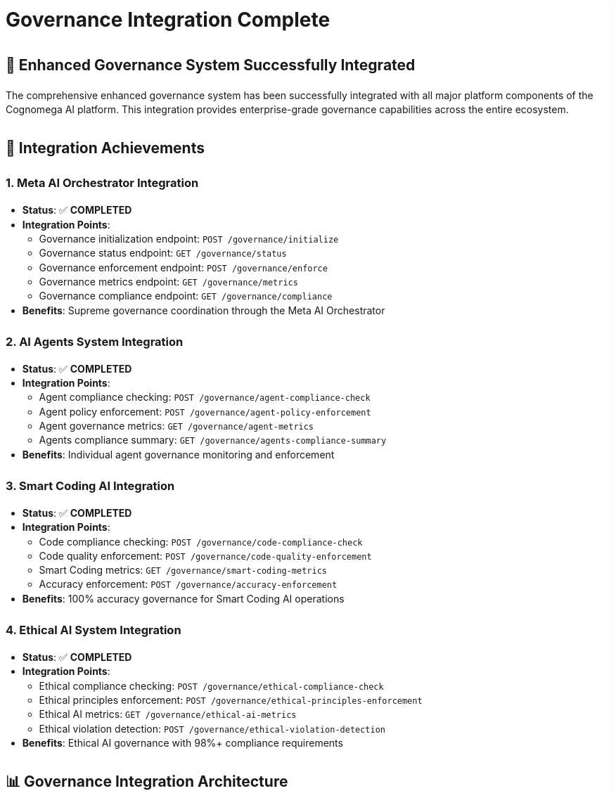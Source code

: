 # Governance Integration Complete

## 🎯 **Enhanced Governance System Successfully Integrated**

The comprehensive enhanced governance system has been successfully integrated with all major platform components of the Cognomega AI platform. This integration provides enterprise-grade governance capabilities across the entire ecosystem.

## 🚀 **Integration Achievements**

### **1. Meta AI Orchestrator Integration**
- **Status**: ✅ **COMPLETED**
- **Integration Points**: 
  - Governance initialization endpoint: `POST /governance/initialize`
  - Governance status endpoint: `GET /governance/status`
  - Governance enforcement endpoint: `POST /governance/enforce`
  - Governance metrics endpoint: `GET /governance/metrics`
  - Governance compliance endpoint: `GET /governance/compliance`
- **Benefits**: Supreme governance coordination through the Meta AI Orchestrator

### **2. AI Agents System Integration**
- **Status**: ✅ **COMPLETED**
- **Integration Points**:
  - Agent compliance checking: `POST /governance/agent-compliance-check`
  - Agent policy enforcement: `POST /governance/agent-policy-enforcement`
  - Agent governance metrics: `GET /governance/agent-metrics`
  - Agents compliance summary: `GET /governance/agents-compliance-summary`
- **Benefits**: Individual agent governance monitoring and enforcement

### **3. Smart Coding AI Integration**
- **Status**: ✅ **COMPLETED**
- **Integration Points**:
  - Code compliance checking: `POST /governance/code-compliance-check`
  - Code quality enforcement: `POST /governance/code-quality-enforcement`
  - Smart Coding metrics: `GET /governance/smart-coding-metrics`
  - Accuracy enforcement: `POST /governance/accuracy-enforcement`
- **Benefits**: 100% accuracy governance for Smart Coding AI operations

### **4. Ethical AI System Integration**
- **Status**: ✅ **COMPLETED**
- **Integration Points**:
  - Ethical compliance checking: `POST /governance/ethical-compliance-check`
  - Ethical principles enforcement: `POST /governance/ethical-principles-enforcement`
  - Ethical AI metrics: `GET /governance/ethical-ai-metrics`
  - Ethical violation detection: `POST /governance/ethical-violation-detection`
- **Benefits**: Ethical AI governance with 98%+ compliance requirements

## 📊 **Governance Integration Architecture**
